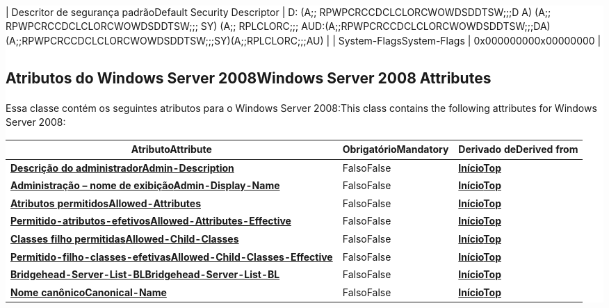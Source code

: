 | <span data-ttu-id="7e4e3-466">Descritor de segurança padrão</span><span class="sxs-lookup"><span data-stu-id="7e4e3-466">Default Security Descriptor</span></span> | <span data-ttu-id="7e4e3-467">D: (A;; RPWPCRCCDCLCLORCWOWDSDDTSW;;;D A) (A;; RPWPCRCCDCLCLORCWOWDSDDTSW;;; SY) (A;; RPLCLORC;;; AU</span><span class="sxs-lookup"><span data-stu-id="7e4e3-467">D:(A;;RPWPCRCCDCLCLORCWOWDSDDTSW;;;DA)(A;;RPWPCRCCDCLCLORCWOWDSDDTSW;;;SY)(A;;RPLCLORC;;;AU)</span></span> |
| <span data-ttu-id="7e4e3-468">System-Flags</span><span class="sxs-lookup"><span data-stu-id="7e4e3-468">System-Flags</span></span>                | <span data-ttu-id="7e4e3-469">0x00000000</span><span class="sxs-lookup"><span data-stu-id="7e4e3-469">0x00000000</span></span>                                                                                   |



## <a name="windows-server-2008-attributes"></a><span data-ttu-id="7e4e3-470">Atributos do Windows Server 2008</span><span class="sxs-lookup"><span data-stu-id="7e4e3-470">Windows Server 2008 Attributes</span></span>

<span data-ttu-id="7e4e3-471">Essa classe contém os seguintes atributos para o Windows Server 2008:</span><span class="sxs-lookup"><span data-stu-id="7e4e3-471">This class contains the following attributes for Windows Server 2008:</span></span>



| <span data-ttu-id="7e4e3-472">Atributo</span><span class="sxs-lookup"><span data-stu-id="7e4e3-472">Attribute</span></span>                                                                      | <span data-ttu-id="7e4e3-473">Obrigatório</span><span class="sxs-lookup"><span data-stu-id="7e4e3-473">Mandatory</span></span> | <span data-ttu-id="7e4e3-474">Derivado de</span><span class="sxs-lookup"><span data-stu-id="7e4e3-474">Derived from</span></span>                                   |
|--------------------------------------------------------------------------------|-----------|------------------------------------------------|
| [<span data-ttu-id="7e4e3-475">**Descrição do administrador**</span><span class="sxs-lookup"><span data-stu-id="7e4e3-475">**Admin-Description**</span></span>](a-admindescription.md)                                | <span data-ttu-id="7e4e3-476">Falso</span><span class="sxs-lookup"><span data-stu-id="7e4e3-476">False</span></span>     | [<span data-ttu-id="7e4e3-477">**Início**</span><span class="sxs-lookup"><span data-stu-id="7e4e3-477">**Top**</span></span>](c-top.md)<br/>                |
| [<span data-ttu-id="7e4e3-478">**Administração – nome de exibição**</span><span class="sxs-lookup"><span data-stu-id="7e4e3-478">**Admin-Display-Name**</span></span>](a-admindisplayname.md)                               | <span data-ttu-id="7e4e3-479">Falso</span><span class="sxs-lookup"><span data-stu-id="7e4e3-479">False</span></span>     | [<span data-ttu-id="7e4e3-480">**Início**</span><span class="sxs-lookup"><span data-stu-id="7e4e3-480">**Top**</span></span>](c-top.md)<br/>                |
| [<span data-ttu-id="7e4e3-481">**Atributos permitidos**</span><span class="sxs-lookup"><span data-stu-id="7e4e3-481">**Allowed-Attributes**</span></span>](a-allowedattributes.md)                              | <span data-ttu-id="7e4e3-482">Falso</span><span class="sxs-lookup"><span data-stu-id="7e4e3-482">False</span></span>     | [<span data-ttu-id="7e4e3-483">**Início**</span><span class="sxs-lookup"><span data-stu-id="7e4e3-483">**Top**</span></span>](c-top.md)<br/>                |
| [<span data-ttu-id="7e4e3-484">**Permitido-atributos-efetivos**</span><span class="sxs-lookup"><span data-stu-id="7e4e3-484">**Allowed-Attributes-Effective**</span></span>](a-allowedattributeseffective.md)           | <span data-ttu-id="7e4e3-485">Falso</span><span class="sxs-lookup"><span data-stu-id="7e4e3-485">False</span></span>     | [<span data-ttu-id="7e4e3-486">**Início**</span><span class="sxs-lookup"><span data-stu-id="7e4e3-486">**Top**</span></span>](c-top.md)<br/>                |
| [<span data-ttu-id="7e4e3-487">**Classes filho permitidas**</span><span class="sxs-lookup"><span data-stu-id="7e4e3-487">**Allowed-Child-Classes**</span></span>](a-allowedchildclasses.md)                         | <span data-ttu-id="7e4e3-488">Falso</span><span class="sxs-lookup"><span data-stu-id="7e4e3-488">False</span></span>     | [<span data-ttu-id="7e4e3-489">**Início**</span><span class="sxs-lookup"><span data-stu-id="7e4e3-489">**Top**</span></span>](c-top.md)<br/>                |
| [<span data-ttu-id="7e4e3-490">**Permitido-filho-classes-efetivas**</span><span class="sxs-lookup"><span data-stu-id="7e4e3-490">**Allowed-Child-Classes-Effective**</span></span>](a-allowedchildclasseseffective.md)      | <span data-ttu-id="7e4e3-491">Falso</span><span class="sxs-lookup"><span data-stu-id="7e4e3-491">False</span></span>     | [<span data-ttu-id="7e4e3-492">**Início**</span><span class="sxs-lookup"><span data-stu-id="7e4e3-492">**Top**</span></span>](c-top.md)<br/>                |
| [<span data-ttu-id="7e4e3-493">**Bridgehead-Server-List-BL**</span><span class="sxs-lookup"><span data-stu-id="7e4e3-493">**Bridgehead-Server-List-BL**</span></span>](a-bridgeheadserverlistbl.md)                  | <span data-ttu-id="7e4e3-494">Falso</span><span class="sxs-lookup"><span data-stu-id="7e4e3-494">False</span></span>     | [<span data-ttu-id="7e4e3-495">**Início**</span><span class="sxs-lookup"><span data-stu-id="7e4e3-495">**Top**</span></span>](c-top.md)<br/>                |
| [<span data-ttu-id="7e4e3-496">**Nome canônico**</span><span class="sxs-lookup"><span data-stu-id="7e4e3-496">**Canonical-Name**</span></span>](a-canonicalname.md)                                      | <span data-ttu-id="7e4e3-497">Falso</span><span class="sxs-lookup"><span data-stu-id="7e4e3-497">False</span></span>     | [<span data-ttu-id="7e4e3-498">**Início**</span><span class="sxs-lookup"><span data-stu-id="7e4e3-498">**Top**</span></span>](c-top.md)<br/>                |